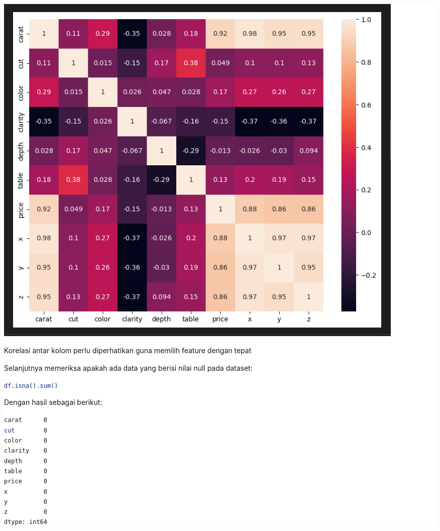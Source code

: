 ![corr](corr.png)

Korelasi antar kolom perlu diperhatikan guna memilih feature dengan tepat

Selanjutnya memeriksa apakah ada data yang berisi nilai null pada dataset:

```bash
df.isna().sum()
```

Dengan hasil sebagai berikut:

```bash
carat      0
cut        0
color      0
clarity    0
depth      0
table      0
price      0
x          0
y          0
z          0
dtype: int64
```
